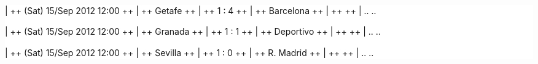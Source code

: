 | ++
(Sat) 15/Sep 2012 12:00  ++
| ++
Getafe  ++
| ++
1 : 4  ++
| ++
Barcelona   ++
| ++
   ++
|
.. 
..

| ++
(Sat) 15/Sep 2012 12:00  ++
| ++
Granada  ++
| ++
1 : 1  ++
| ++
Deportivo   ++
| ++
   ++
|
.. 
..

| ++
(Sat) 15/Sep 2012 12:00  ++
| ++
Sevilla  ++
| ++
1 : 0  ++
| ++
R. Madrid   ++
| ++
   ++
|
.. 
..
